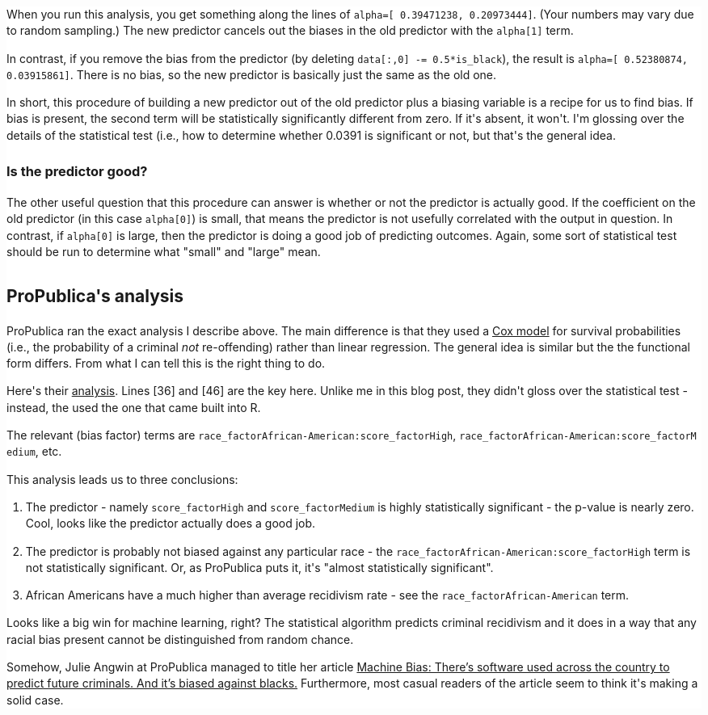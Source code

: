 When you run this analysis, you get something along the lines of `alpha=[ 0.39471238, 0.20973444]`. (Your numbers may vary due to random sampling.) The new predictor cancels out the biases in the old predictor with the `alpha[1]` term.

In contrast, if you remove the bias from the predictor (by deleting `data[:,0] -= 0.5*is_black`), the result is `alpha=[ 0.52380874, 0.03915861]`. There is no bias, so the new predictor is basically just the same as the old one.

In short, this procedure of building a new predictor out of the old predictor plus a biasing variable is a recipe for us to find bias. If bias is present, the second term will be statistically significantly different from zero. If it's absent, it won't. I'm glossing over the details of the statistical test (i.e., how to determine whether 0.0391 is significant or not, but that's the general idea.

### Is the predictor good?

The other useful question that this procedure can answer is whether or not the predictor is actually good. If the coefficient on the old predictor (in this case `alpha[0]`) is small, that means the predictor is not usefully correlated with the output in question. In contrast, if `alpha[0]` is large, then the predictor is doing a good job of predicting outcomes. Again, some sort of statistical test should be run to determine what "small" and "large" mean.

## ProPublica's analysis

ProPublica ran the exact analysis I describe above. The main difference is that they used a [Cox model](https://en.wikipedia.org/wiki/Proportional_hazards_model) for survival probabilities (i.e., the probability of a criminal *not* re-offending) rather than linear regression. The general idea is similar but the the functional form differs. From what I can tell this is the right thing to do.

Here's their [analysis](https://github.com/propublica/compas-analysis/blob/master/Compas%20Analysis.ipynb). Lines [36] and [46] are the key here. Unlike me in this blog post, they didn't gloss over the statistical test - instead, the used the one that came built into R.

The relevant (bias factor) terms are `race_factorAfrican-American:score_factorHigh`, `race_factorAfrican-American:score_factorMedium`, etc.

This analysis leads us to three conclusions:

1. The predictor - namely `score_factorHigh` and `score_factorMedium` is highly statistically significant - the p-value is nearly zero. Cool, looks like the predictor actually does a good job.

1. The predictor is probably not biased against any particular race - the `race_factorAfrican-American:score_factorHigh` term is not statistically significant. Or, as ProPublica puts it, it's "almost statistically significant".

1. African Americans have a much higher than average recidivism rate - see the `race_factorAfrican-American` term.


Looks like a big win for machine learning, right? The statistical algorithm predicts criminal recidivism and it does in a way that any racial bias present cannot be distinguished from random chance.

Somehow, Julie Angwin at ProPublica managed to title her article [Machine Bias: There’s software used across the country to predict future criminals. And it’s biased against blacks.](https://www.propublica.org/article/machine-bias-risk-assessments-in-criminal-sentencing) Furthermore, most casual readers of the article seem to think it's making a solid case.
